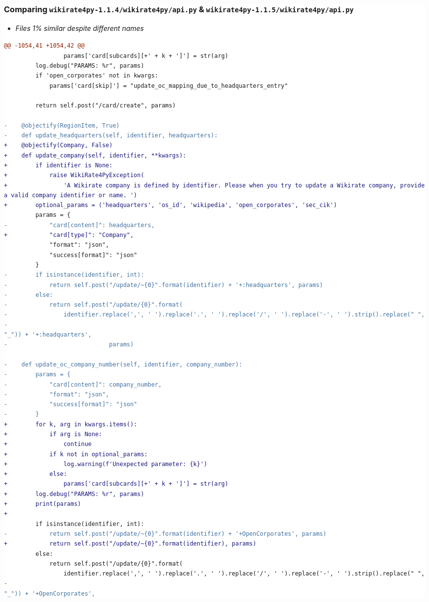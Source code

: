 ### Comparing `wikirate4py-1.1.4/wikirate4py/api.py` & `wikirate4py-1.1.5/wikirate4py/api.py`

 * *Files 1% similar despite different names*

```diff
@@ -1054,41 +1054,42 @@
                 params['card[subcards][+' + k + ']'] = str(arg)
         log.debug("PARAMS: %r", params)
         if 'open_corporates' not in kwargs:
             params['card[skip]'] = "update_oc_mapping_due_to_headquarters_entry"
 
         return self.post("/card/create", params)
 
-    @objectify(RegionItem, True)
-    def update_headquarters(self, identifier, headquarters):
+    @objectify(Company, False)
+    def update_company(self, identifier, **kwargs):
+        if identifier is None:
+            raise WikiRate4PyException(
+                'A Wikirate company is defined by identifier. Please when you try to update a Wikirate company, provide a valid company identifier or name. ')
+        optional_params = ('headquarters', 'os_id', 'wikipedia', 'open_corporates', 'sec_cik')
         params = {
-            "card[content]": headquarters,
+            "card[type]": "Company",
             "format": "json",
             "success[format]": "json"
         }
-        if isinstance(identifier, int):
-            return self.post("/update/~{0}".format(identifier) + '+:headquarters', params)
-        else:
-            return self.post("/update/{0}".format(
-                identifier.replace(',', ' ').replace('.', ' ').replace('/', ' ').replace('-', ' ').strip().replace(" ",
-                                                                                                                   "_")) + '+:headquarters',
-                             params)
 
-    def update_oc_company_number(self, identifier, company_number):
-        params = {
-            "card[content]": company_number,
-            "format": "json",
-            "success[format]": "json"
-        }
+        for k, arg in kwargs.items():
+            if arg is None:
+                continue
+            if k not in optional_params:
+                log.warning(f'Unexpected parameter: {k}')
+            else:
+                params['card[subcards][+' + k + ']'] = str(arg)
+        log.debug("PARAMS: %r", params)
+        print(params)
+
         if isinstance(identifier, int):
-            return self.post("/update/~{0}".format(identifier) + '+OpenCorporates', params)
+            return self.post("/update/~{0}".format(identifier), params)
         else:
             return self.post("/update/{0}".format(
                 identifier.replace(',', ' ').replace('.', ' ').replace('/', ' ').replace('-', ' ').strip().replace(" ",
-                                                                                                                   "_")) + '+OpenCorporates',
```